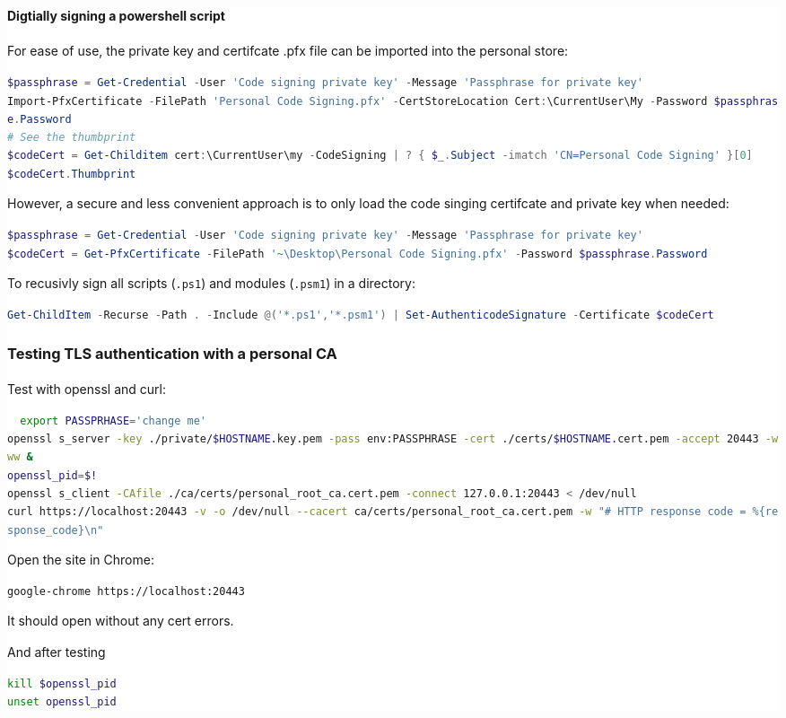 #### Digtially signing a powershell script

For ease of use, the private key and certifcate .pfx file can be imported into the personal store:

```powershell
$passphrase = Get-Credential -User 'Code signing private key' -Message 'Passphrase for private key'
Import-PfxCertificate -FilePath 'Personal Code Signing.pfx' -CertStoreLocation Cert:\CurrentUser\My -Password $passphrase.Password
# See the thumbprint
$codeCert = Get-Childitem cert:\CurrentUser\my -CodeSigning | ? { $_.Subject -imatch 'CN=Personal Code Signing' }[0]
$codeCert.Thumbprint
```

However, a secure and less convenient approach is to only load the code singing certifcate and private key when needed:

```powershell
$passphrase = Get-Credential -User 'Code signing private key' -Message 'Passphrase for private key'
$codeCert = Get-PfxCertificate -FilePath '~\Desktop\Personal Code Signing.pfx' -Password $passphrase.Password
```

To recusivly sign all scripts (`.ps1`) and modules (`.psm1`) in a directory:

```powershell
Get-ChildItem -Recurse -Path . -Include @('*.ps1','*.psm1') | Set-AuthenticodeSignature -Certificate $codeCert
```

### Testing TLS authentication with a personal CA

Test with openssl and curl:

```bash
  export PASSPRHASE='change me'
openssl s_server -key ./private/$HOSTNAME.key.pem -pass env:PASSPHRASE -cert ./certs/$HOSTNAME.cert.pem -accept 20443 -www &
openssl_pid=$!
openssl s_client -CAfile ./ca/certs/personal_root_ca.cert.pem -connect 127.0.0.1:20443 < /dev/null
curl https://localhost:20443 -v -o /dev/null --cacert ca/certs/personal_root_ca.cert.pem -w "# HTTP response code = %{response_code}\n"
```

Open the site in Chrome:

```console
google-chrome https://localhost:20443
```

It should open without any cert errors.

And after testing

```bash
kill $openssl_pid
unset openssl_pid
```
